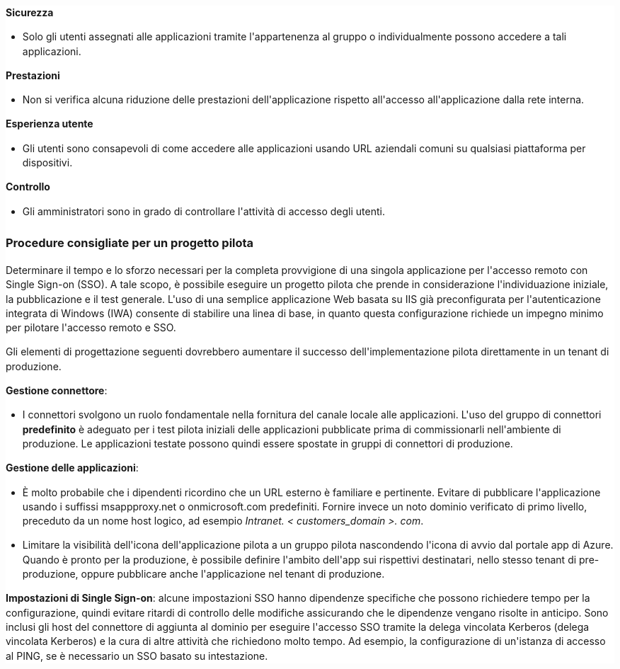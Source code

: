 **Sicurezza**

* Solo gli utenti assegnati alle applicazioni tramite l'appartenenza al gruppo o individualmente possono accedere a tali applicazioni.

**Prestazioni**

* Non si verifica alcuna riduzione delle prestazioni dell'applicazione rispetto all'accesso all'applicazione dalla rete interna.

**Esperienza utente**

* Gli utenti sono consapevoli di come accedere alle applicazioni usando URL aziendali comuni su qualsiasi piattaforma per dispositivi.

**Controllo**
* Gli amministratori sono in grado di controllare l'attività di accesso degli utenti.


### <a name="best-practices-for-a-pilot"></a>Procedure consigliate per un progetto pilota

Determinare il tempo e lo sforzo necessari per la completa provvigione di una singola applicazione per l'accesso remoto con Single Sign-on (SSO). A tale scopo, è possibile eseguire un progetto pilota che prende in considerazione l'individuazione iniziale, la pubblicazione e il test generale. L'uso di una semplice applicazione Web basata su IIS già preconfigurata per l'autenticazione integrata di Windows (IWA) consente di stabilire una linea di base, in quanto questa configurazione richiede un impegno minimo per pilotare l'accesso remoto e SSO.

Gli elementi di progettazione seguenti dovrebbero aumentare il successo dell'implementazione pilota direttamente in un tenant di produzione.  

**Gestione connettore**:  

* I connettori svolgono un ruolo fondamentale nella fornitura del canale locale alle applicazioni. L'uso del gruppo di connettori **predefinito** è adeguato per i test pilota iniziali delle applicazioni pubblicate prima di commissionarli nell'ambiente di produzione. Le applicazioni testate possono quindi essere spostate in gruppi di connettori di produzione.

**Gestione delle applicazioni**:

* È molto probabile che i dipendenti ricordino che un URL esterno è familiare e pertinente. Evitare di pubblicare l'applicazione usando i suffissi msappproxy.net o onmicrosoft.com predefiniti. Fornire invece un noto dominio verificato di primo livello, preceduto da un nome host logico, ad esempio *Intranet. < customers_domain >. com*.

* Limitare la visibilità dell'icona dell'applicazione pilota a un gruppo pilota nascondendo l'icona di avvio dal portale app di Azure. Quando è pronto per la produzione, è possibile definire l'ambito dell'app sui rispettivi destinatari, nello stesso tenant di pre-produzione, oppure pubblicare anche l'applicazione nel tenant di produzione.

**Impostazioni di Single Sign-on**: alcune impostazioni SSO hanno dipendenze specifiche che possono richiedere tempo per la configurazione, quindi evitare ritardi di controllo delle modifiche assicurando che le dipendenze vengano risolte in anticipo. Sono inclusi gli host del connettore di aggiunta al dominio per eseguire l'accesso SSO tramite la delega vincolata Kerberos (delega vincolata Kerberos) e la cura di altre attività che richiedono molto tempo. Ad esempio, la configurazione di un'istanza di accesso al PING, se è necessario un SSO basato su intestazione.
